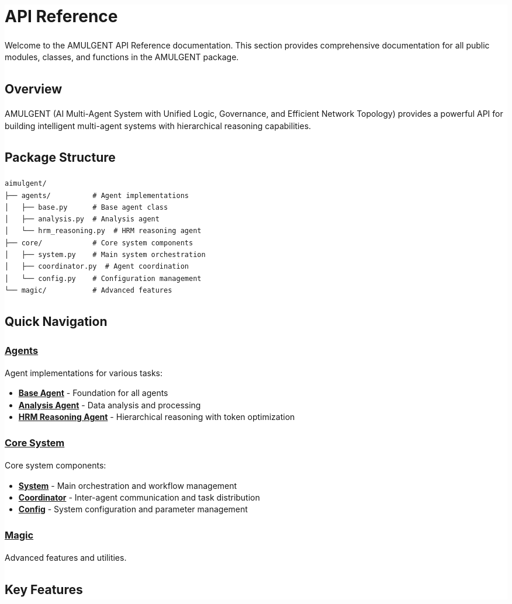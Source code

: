 # API Reference

Welcome to the AMULGENT API Reference documentation. This section provides comprehensive documentation for all public modules, classes, and functions in the AMULGENT package.

## Overview

AMULGENT (AI Multi-Agent System with Unified Logic, Governance, and Efficient Network Topology) provides a powerful API for building intelligent multi-agent systems with hierarchical reasoning capabilities.

## Package Structure

```
aimulgent/
├── agents/          # Agent implementations
│   ├── base.py      # Base agent class
│   ├── analysis.py  # Analysis agent
│   └── hrm_reasoning.py  # HRM reasoning agent
├── core/            # Core system components
│   ├── system.py    # Main system orchestration
│   ├── coordinator.py  # Agent coordination
│   └── config.py    # Configuration management
└── magic/           # Advanced features
```

## Quick Navigation

### [Agents](agents/base.md)

Agent implementations for various tasks:

- **[Base Agent](agents/base.md)** - Foundation for all agents
- **[Analysis Agent](agents/analysis.md)** - Data analysis and processing
- **[HRM Reasoning Agent](agents/hrm_reasoning.md)** - Hierarchical reasoning with token optimization

### [Core System](core/system.md)

Core system components:

- **[System](core/system.md)** - Main orchestration and workflow management
- **[Coordinator](core/coordinator.md)** - Inter-agent communication and task distribution
- **[Config](core/config.md)** - System configuration and parameter management

### [Magic](magic/index.md)

Advanced features and utilities.

## Key Features
